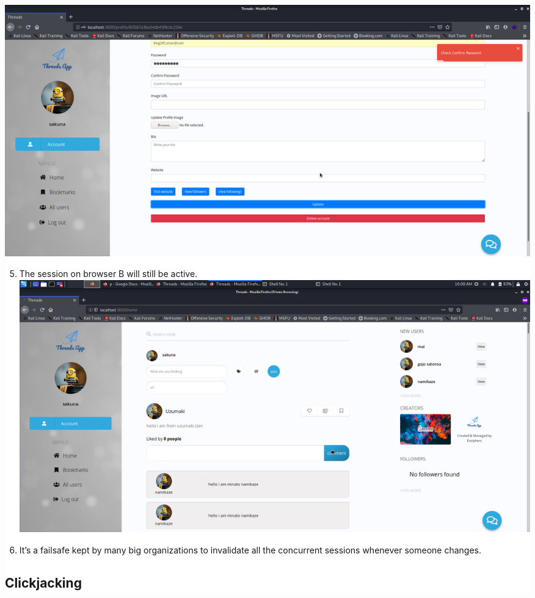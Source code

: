 ![failed](/images/Cpass2.png)

5. The session on browser B will still be active.
![failed](/images/cpass3.png)

6. It’s a failsafe kept by many big organizations to invalidate all the concurrent sessions whenever someone changes.

## Clickjacking <a name="click"></a>
